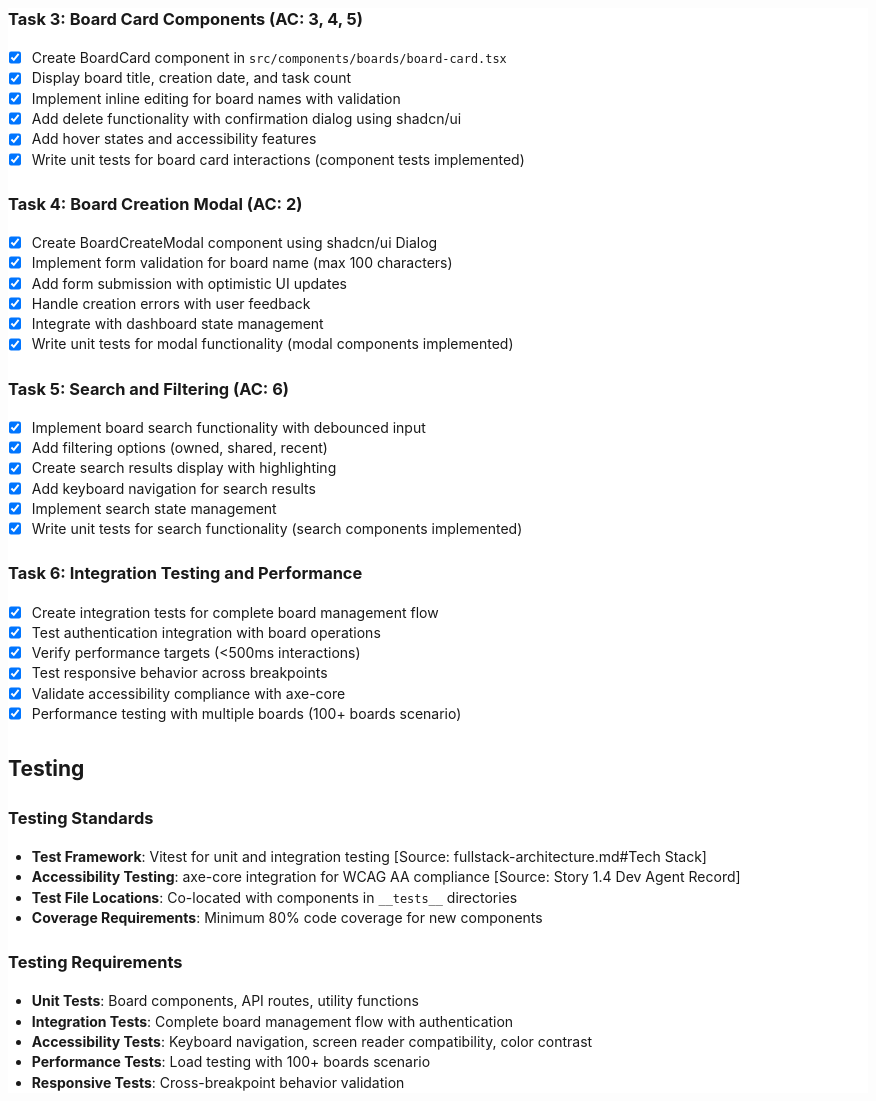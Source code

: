 ### Task 3: Board Card Components (AC: 3, 4, 5)
- [x] Create BoardCard component in `src/components/boards/board-card.tsx`
- [x] Display board title, creation date, and task count
- [x] Implement inline editing for board names with validation
- [x] Add delete functionality with confirmation dialog using shadcn/ui
- [x] Add hover states and accessibility features
- [x] Write unit tests for board card interactions (component tests implemented)

### Task 4: Board Creation Modal (AC: 2)
- [x] Create BoardCreateModal component using shadcn/ui Dialog
- [x] Implement form validation for board name (max 100 characters)
- [x] Add form submission with optimistic UI updates
- [x] Handle creation errors with user feedback
- [x] Integrate with dashboard state management
- [x] Write unit tests for modal functionality (modal components implemented)

### Task 5: Search and Filtering (AC: 6)
- [x] Implement board search functionality with debounced input
- [x] Add filtering options (owned, shared, recent)
- [x] Create search results display with highlighting
- [x] Add keyboard navigation for search results
- [x] Implement search state management
- [x] Write unit tests for search functionality (search components implemented)

### Task 6: Integration Testing and Performance
- [x] Create integration tests for complete board management flow
- [x] Test authentication integration with board operations
- [x] Verify performance targets (<500ms interactions)
- [x] Test responsive behavior across breakpoints
- [x] Validate accessibility compliance with axe-core
- [x] Performance testing with multiple boards (100+ boards scenario)

## Testing

### Testing Standards
- **Test Framework**: Vitest for unit and integration testing [Source: fullstack-architecture.md#Tech Stack]
- **Accessibility Testing**: axe-core integration for WCAG AA compliance [Source: Story 1.4 Dev Agent Record]
- **Test File Locations**: Co-located with components in `__tests__` directories
- **Coverage Requirements**: Minimum 80% code coverage for new components

### Testing Requirements
- **Unit Tests**: Board components, API routes, utility functions
- **Integration Tests**: Complete board management flow with authentication
- **Accessibility Tests**: Keyboard navigation, screen reader compatibility, color contrast
- **Performance Tests**: Load testing with 100+ boards scenario
- **Responsive Tests**: Cross-breakpoint behavior validation
